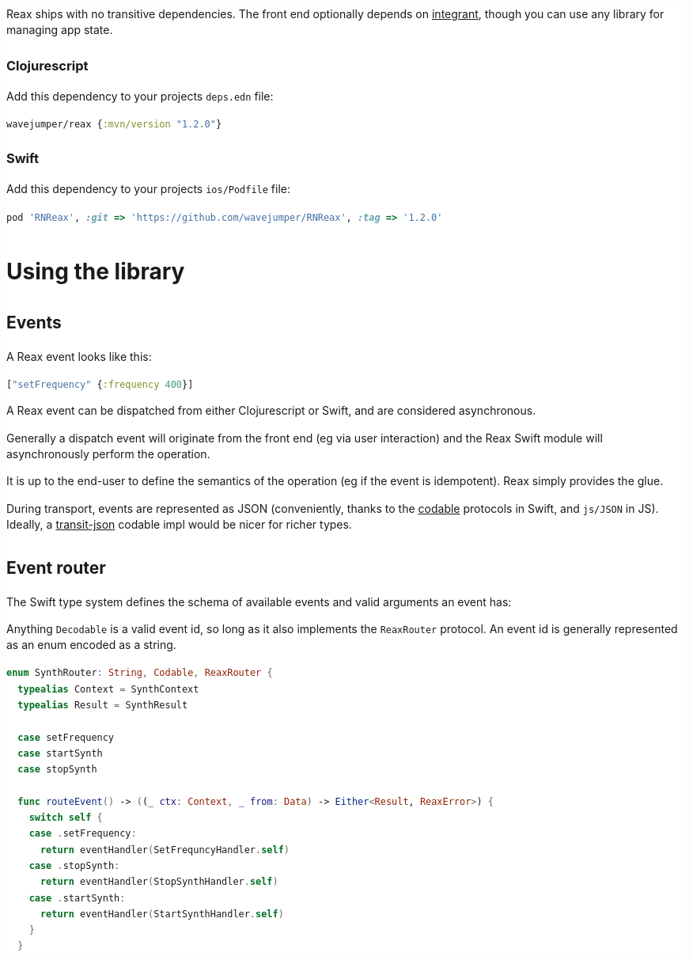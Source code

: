 Reax ships with no transitive dependencies. The front end optionally depends on [integrant](https://github.com/weavejester/integrant), though you can use any library for managing app state.

### Clojurescript

Add this dependency to your projects `deps.edn` file:

```clojure
wavejumper/reax {:mvn/version "1.2.0"}
```

### Swift

Add this dependency to your projects `ios/Podfile` file:

```ruby
pod 'RNReax', :git => 'https://github.com/wavejumper/RNReax', :tag => '1.2.0'
```

# Using the library

## Events

A Reax event looks like this: 

```clojure
["setFrequency" {:frequency 400}]
```

A Reax event can be dispatched from either Clojurescript or Swift, and are considered asynchronous.

Generally a dispatch event will originate from the front end (eg via user interaction) and the Reax Swift module will asynchronously perform the operation.

It is up to the end-user to define the semantics of the operation (eg if the event is idempotent). Reax simply provides the glue.

During transport, events are represented as JSON (conveniently, thanks to the [codable](https://developer.apple.com/documentation/swift/codable) protocols in Swift, and `js/JSON` in JS). Ideally, a [transit-json](https://github.com/cognitect/transit-format) codable impl would be nicer for richer types.

## Event router

The Swift type system defines the schema of available events and valid arguments an event has:

Anything `Decodable` is a valid event id, so long as it also implements the `ReaxRouter` protocol. An event id is generally represented as an enum encoded as a string.

```swift
enum SynthRouter: String, Codable, ReaxRouter {
  typealias Context = SynthContext
  typealias Result = SynthResult

  case setFrequency
  case startSynth
  case stopSynth

  func routeEvent() -> ((_ ctx: Context, _ from: Data) -> Either<Result, ReaxError>) {
    switch self {
    case .setFrequency:
      return eventHandler(SetFrequncyHandler.self)
    case .stopSynth:
      return eventHandler(StopSynthHandler.self)
    case .startSynth:
      return eventHandler(StartSynthHandler.self)
    }
  }
```